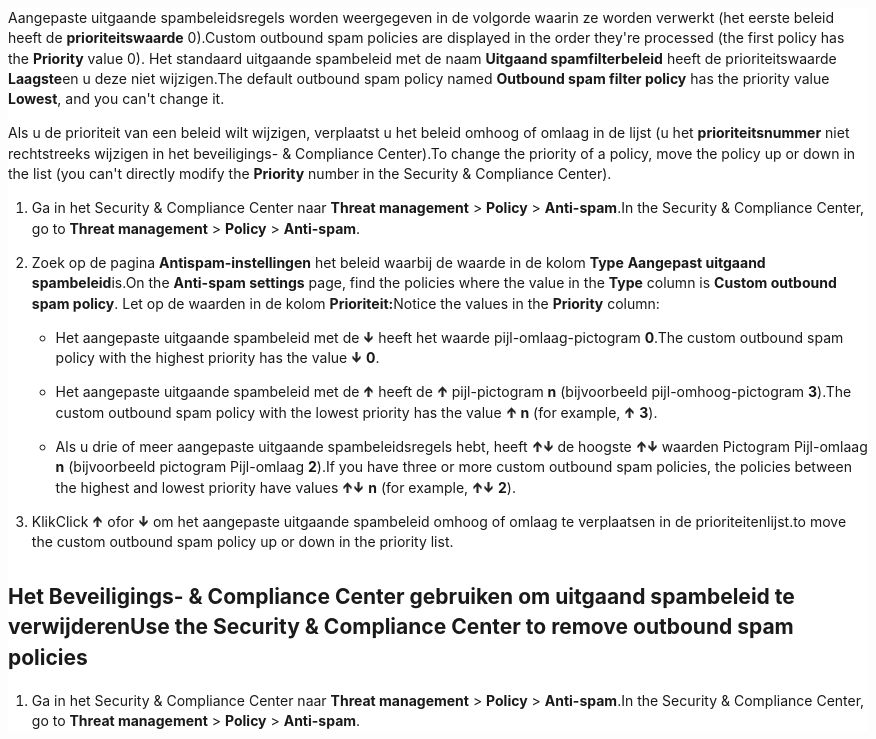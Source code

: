 <span data-ttu-id="753a9-265">Aangepaste uitgaande spambeleidsregels worden weergegeven in de volgorde waarin ze worden verwerkt (het eerste beleid heeft de **prioriteitswaarde** 0).</span><span class="sxs-lookup"><span data-stu-id="753a9-265">Custom outbound spam policies are displayed in the order they're processed (the first policy has the **Priority** value 0).</span></span> <span data-ttu-id="753a9-266">Het standaard uitgaande spambeleid met de naam **Uitgaand spamfilterbeleid** heeft de prioriteitswaarde **Laagste**en u deze niet wijzigen.</span><span class="sxs-lookup"><span data-stu-id="753a9-266">The default outbound spam policy named **Outbound spam filter policy** has the priority value **Lowest**, and you can't change it.</span></span>

<span data-ttu-id="753a9-267">Als u de prioriteit van een beleid wilt wijzigen, verplaatst u het beleid omhoog of omlaag in de lijst (u het **prioriteitsnummer** niet rechtstreeks wijzigen in het beveiligings- & Compliance Center).</span><span class="sxs-lookup"><span data-stu-id="753a9-267">To change the priority of a policy, move the policy up or down in the list (you can't directly modify the **Priority** number in the Security & Compliance Center).</span></span>

1. <span data-ttu-id="753a9-268">Ga in het Security & Compliance Center naar **Threat management** \> **Policy** \> **Anti-spam**.</span><span class="sxs-lookup"><span data-stu-id="753a9-268">In the Security & Compliance Center, go to **Threat management** \> **Policy** \> **Anti-spam**.</span></span>

2. <span data-ttu-id="753a9-269">Zoek op de pagina **Antispam-instellingen** het beleid waarbij de waarde in de kolom **Type** **Aangepast uitgaand spambeleid**is.</span><span class="sxs-lookup"><span data-stu-id="753a9-269">On the **Anti-spam settings** page, find the policies where the value in the **Type** column is **Custom outbound spam policy**.</span></span> <span data-ttu-id="753a9-270">Let op de waarden in de kolom **Prioriteit:**</span><span class="sxs-lookup"><span data-stu-id="753a9-270">Notice the values in the **Priority** column:</span></span>

   - <span data-ttu-id="753a9-271">Het aangepaste uitgaande spambeleid met de ![hoogste prioriteit](../../media/ITPro-EAC-DownArrowIcon.png) heeft het waarde pijl-omlaag-pictogram **0**.</span><span class="sxs-lookup"><span data-stu-id="753a9-271">The custom outbound spam policy with the highest priority has the value ![Down Arrow icon](../../media/ITPro-EAC-DownArrowIcon.png) **0**.</span></span>

   - <span data-ttu-id="753a9-272">Het aangepaste uitgaande spambeleid met de ![laagste prioriteit](../../media/ITPro-EAC-UpArrowIcon.png) heeft de ![waarde Omhoog](../../media/ITPro-EAC-UpArrowIcon.png) pijl-pictogram **n** (bijvoorbeeld pijl-omhoog-pictogram **3**).</span><span class="sxs-lookup"><span data-stu-id="753a9-272">The custom outbound spam policy with the lowest priority has the value ![Up Arrow icon](../../media/ITPro-EAC-UpArrowIcon.png) **n** (for example, ![Up Arrow icon](../../media/ITPro-EAC-UpArrowIcon.png) **3**).</span></span>

   - <span data-ttu-id="753a9-273">Als u drie of meer aangepaste uitgaande spambeleidsregels hebt, heeft ![het](../../media/ITPro-EAC-UpArrowIcon.png)![beleid tussen](../../media/ITPro-EAC-DownArrowIcon.png) de hoogste ![en laagste](../../media/ITPro-EAC-UpArrowIcon.png)![prioriteit](../../media/ITPro-EAC-DownArrowIcon.png) waarden Pictogram Pijl-omlaag **n** (bijvoorbeeld pictogram Pijl-omlaag **2**).</span><span class="sxs-lookup"><span data-stu-id="753a9-273">If you have three or more custom outbound spam policies, the policies between the highest and lowest priority have values ![Up Arrow icon](../../media/ITPro-EAC-UpArrowIcon.png)![Down Arrow icon](../../media/ITPro-EAC-DownArrowIcon.png) **n** (for example, ![Up Arrow icon](../../media/ITPro-EAC-UpArrowIcon.png)![Down Arrow icon](../../media/ITPro-EAC-DownArrowIcon.png) **2**).</span></span>

3. <span data-ttu-id="753a9-274">Klik</span><span class="sxs-lookup"><span data-stu-id="753a9-274">Click</span></span> ![Pictogram Pijl-omhoog](../../media/ITPro-EAC-UpArrowIcon.png) <span data-ttu-id="753a9-276">of</span><span class="sxs-lookup"><span data-stu-id="753a9-276">or</span></span> ![Pictogram Pijl-omlaag](../../media/ITPro-EAC-DownArrowIcon.png) <span data-ttu-id="753a9-278">om het aangepaste uitgaande spambeleid omhoog of omlaag te verplaatsen in de prioriteitenlijst.</span><span class="sxs-lookup"><span data-stu-id="753a9-278">to move the custom outbound spam policy up or down in the priority list.</span></span>

## <a name="use-the-security--compliance-center-to-remove-outbound-spam-policies"></a><span data-ttu-id="753a9-279">Het Beveiligings- & Compliance Center gebruiken om uitgaand spambeleid te verwijderen</span><span class="sxs-lookup"><span data-stu-id="753a9-279">Use the Security & Compliance Center to remove outbound spam policies</span></span>

1. <span data-ttu-id="753a9-280">Ga in het Security & Compliance Center naar **Threat management** \> **Policy** \> **Anti-spam**.</span><span class="sxs-lookup"><span data-stu-id="753a9-280">In the Security & Compliance Center, go to **Threat management** \> **Policy** \> **Anti-spam**.</span></span>
